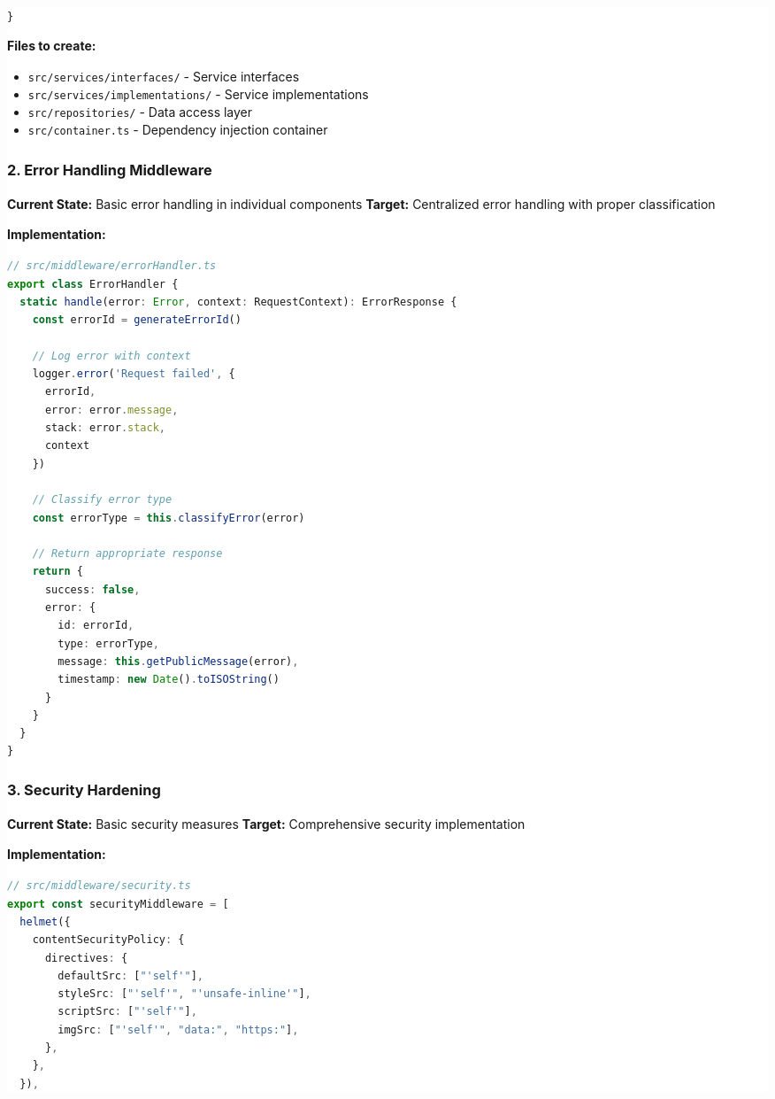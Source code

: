```typescript
}
```

**Files to create:**
- `src/services/interfaces/` - Service interfaces
- `src/services/implementations/` - Service implementations
- `src/repositories/` - Data access layer
- `src/container.ts` - Dependency injection container

### 2. Error Handling Middleware

**Current State:** Basic error handling in individual components
**Target:** Centralized error handling with proper classification

**Implementation:**
```typescript
// src/middleware/errorHandler.ts
export class ErrorHandler {
  static handle(error: Error, context: RequestContext): ErrorResponse {
    const errorId = generateErrorId()
    
    // Log error with context
    logger.error('Request failed', {
      errorId,
      error: error.message,
      stack: error.stack,
      context
    })
    
    // Classify error type
    const errorType = this.classifyError(error)
    
    // Return appropriate response
    return {
      success: false,
      error: {
        id: errorId,
        type: errorType,
        message: this.getPublicMessage(error),
        timestamp: new Date().toISOString()
      }
    }
  }
}
```

### 3. Security Hardening

**Current State:** Basic security measures
**Target:** Comprehensive security implementation

**Implementation:**
```typescript
// src/middleware/security.ts
export const securityMiddleware = [
  helmet({
    contentSecurityPolicy: {
      directives: {
        defaultSrc: ["'self'"],
        styleSrc: ["'self'", "'unsafe-inline'"],
        scriptSrc: ["'self'"],
        imgSrc: ["'self'", "data:", "https:"],
      },
    },
  }),
```